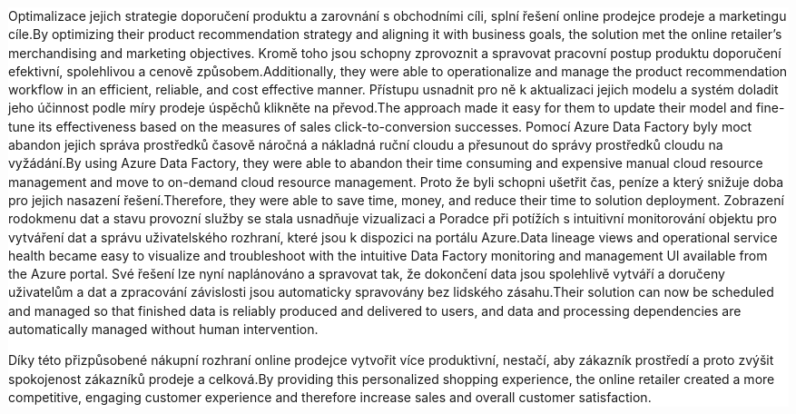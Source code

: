 <span data-ttu-id="5df7c-143">Optimalizace jejich strategie doporučení produktu a zarovnání s obchodními cíli, splní řešení online prodejce prodeje a marketingu cíle.</span><span class="sxs-lookup"><span data-stu-id="5df7c-143">By optimizing their product recommendation strategy and aligning it with business goals, the solution met the online retailer’s merchandising and marketing objectives.</span></span> <span data-ttu-id="5df7c-144">Kromě toho jsou schopny zprovoznit a spravovat pracovní postup produktu doporučení efektivní, spolehlivou a cenově způsobem.</span><span class="sxs-lookup"><span data-stu-id="5df7c-144">Additionally, they were able to operationalize and manage the product recommendation workflow in an efficient, reliable, and cost effective manner.</span></span> <span data-ttu-id="5df7c-145">Přístupu usnadnit pro ně k aktualizaci jejich modelu a systém doladit jeho účinnost podle míry prodeje úspěchů klikněte na převod.</span><span class="sxs-lookup"><span data-stu-id="5df7c-145">The approach made it easy for them to update their model and fine-tune its effectiveness based on the measures of sales click-to-conversion successes.</span></span> <span data-ttu-id="5df7c-146">Pomocí Azure Data Factory byly moct abandon jejich správa prostředků časově náročná a nákladná ruční cloudu a přesunout do správy prostředků cloudu na vyžádání.</span><span class="sxs-lookup"><span data-stu-id="5df7c-146">By using Azure Data Factory, they were able to abandon their time consuming and expensive manual cloud resource management and move to on-demand cloud resource management.</span></span> <span data-ttu-id="5df7c-147">Proto že byli schopni ušetřit čas, peníze a který snižuje doba pro jejich nasazení řešení.</span><span class="sxs-lookup"><span data-stu-id="5df7c-147">Therefore, they were able to save time, money, and reduce their time to solution deployment.</span></span> <span data-ttu-id="5df7c-148">Zobrazení rodokmenu dat a stavu provozní služby se stala usnadňuje vizualizaci a Poradce při potížích s intuitivní monitorování objektu pro vytváření dat a správu uživatelského rozhraní, které jsou k dispozici na portálu Azure.</span><span class="sxs-lookup"><span data-stu-id="5df7c-148">Data lineage views and operational service health became easy to visualize and troubleshoot with the intuitive Data Factory monitoring and management UI available from the Azure portal.</span></span> <span data-ttu-id="5df7c-149">Své řešení lze nyní naplánováno a spravovat tak, že dokončení data jsou spolehlivě vytváří a doručeny uživatelům a dat a zpracování závislosti jsou automaticky spravovány bez lidského zásahu.</span><span class="sxs-lookup"><span data-stu-id="5df7c-149">Their solution can now be scheduled and managed so that finished data is reliably produced and delivered to users, and data and processing dependencies are automatically managed without human intervention.</span></span>

<span data-ttu-id="5df7c-150">Díky této přizpůsobené nákupní rozhraní online prodejce vytvořit více produktivní, nestačí, aby zákazník prostředí a proto zvýšit spokojenost zákazníků prodeje a celková.</span><span class="sxs-lookup"><span data-stu-id="5df7c-150">By providing this personalized shopping experience, the online retailer created a more competitive, engaging customer experience and therefore increase sales and overall customer satisfaction.</span></span>

